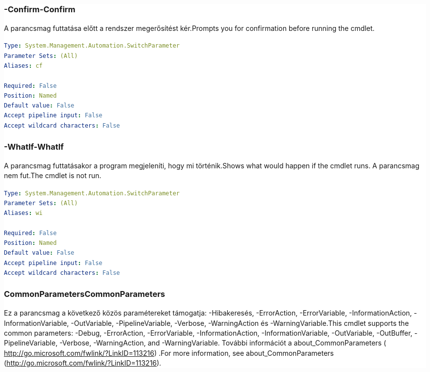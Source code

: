 ### <span data-ttu-id="cd14e-135">-Confirm</span><span class="sxs-lookup"><span data-stu-id="cd14e-135">-Confirm</span></span>
<span data-ttu-id="cd14e-136">A parancsmag futtatása előtt a rendszer megerősítést kér.</span><span class="sxs-lookup"><span data-stu-id="cd14e-136">Prompts you for confirmation before running the cmdlet.</span></span>

```yaml
Type: System.Management.Automation.SwitchParameter
Parameter Sets: (All)
Aliases: cf

Required: False
Position: Named
Default value: False
Accept pipeline input: False
Accept wildcard characters: False
```

### <span data-ttu-id="cd14e-137">-WhatIf</span><span class="sxs-lookup"><span data-stu-id="cd14e-137">-WhatIf</span></span>
<span data-ttu-id="cd14e-138">A parancsmag futtatásakor a program megjeleníti, hogy mi történik.</span><span class="sxs-lookup"><span data-stu-id="cd14e-138">Shows what would happen if the cmdlet runs.</span></span> <span data-ttu-id="cd14e-139">A parancsmag nem fut.</span><span class="sxs-lookup"><span data-stu-id="cd14e-139">The cmdlet is not run.</span></span>

```yaml
Type: System.Management.Automation.SwitchParameter
Parameter Sets: (All)
Aliases: wi

Required: False
Position: Named
Default value: False
Accept pipeline input: False
Accept wildcard characters: False
```

### <span data-ttu-id="cd14e-140">CommonParameters</span><span class="sxs-lookup"><span data-stu-id="cd14e-140">CommonParameters</span></span>
<span data-ttu-id="cd14e-141">Ez a parancsmag a következő közös paramétereket támogatja: -Hibakeresés, -ErrorAction, -ErrorVariable, -InformationAction, -InformationVariable, -OutVariable, -PipelineVariable, -Verbose, -WarningAction és -WarningVariable.</span><span class="sxs-lookup"><span data-stu-id="cd14e-141">This cmdlet supports the common parameters: -Debug, -ErrorAction, -ErrorVariable, -InformationAction, -InformationVariable, -OutVariable, -OutBuffer, -PipelineVariable, -Verbose, -WarningAction, and -WarningVariable.</span></span> <span data-ttu-id="cd14e-142">További információt a about_CommonParameters ( http://go.microsoft.com/fwlink/?LinkID=113216) .</span><span class="sxs-lookup"><span data-stu-id="cd14e-142">For more information, see about_CommonParameters (http://go.microsoft.com/fwlink/?LinkID=113216).</span></span>
